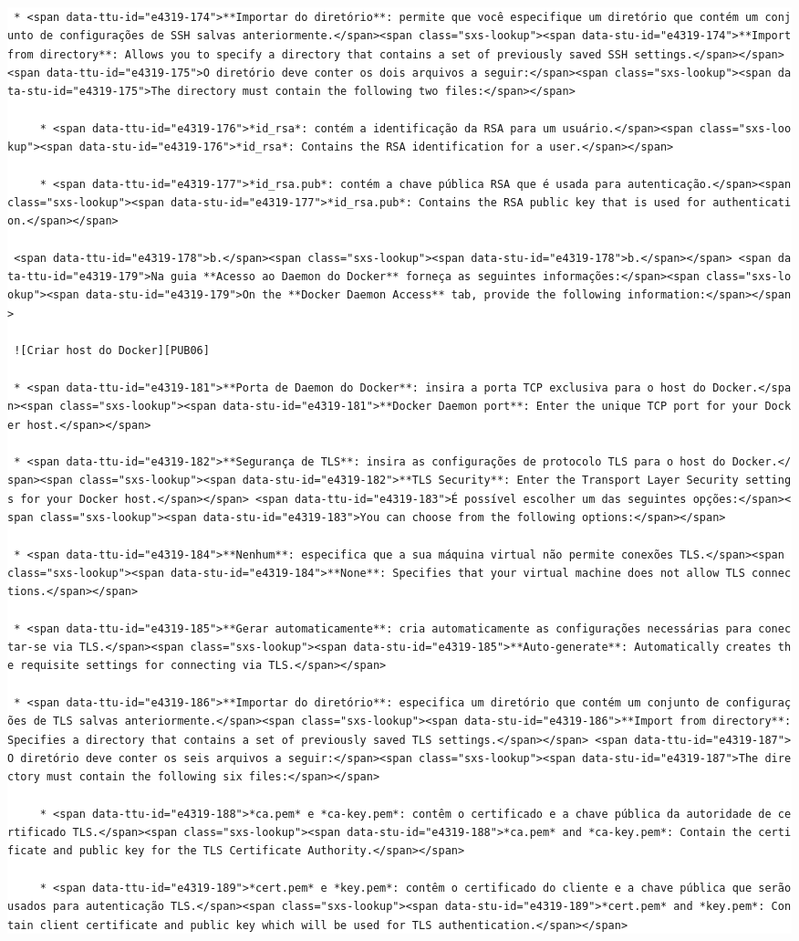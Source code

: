      * <span data-ttu-id="e4319-174">**Importar do diretório**: permite que você especifique um diretório que contém um conjunto de configurações de SSH salvas anteriormente.</span><span class="sxs-lookup"><span data-stu-id="e4319-174">**Import from directory**: Allows you to specify a directory that contains a set of previously saved SSH settings.</span></span> <span data-ttu-id="e4319-175">O diretório deve conter os dois arquivos a seguir:</span><span class="sxs-lookup"><span data-stu-id="e4319-175">The directory must contain the following two files:</span></span>

         * <span data-ttu-id="e4319-176">*id_rsa*: contém a identificação da RSA para um usuário.</span><span class="sxs-lookup"><span data-stu-id="e4319-176">*id_rsa*: Contains the RSA identification for a user.</span></span>

         * <span data-ttu-id="e4319-177">*id_rsa.pub*: contém a chave pública RSA que é usada para autenticação.</span><span class="sxs-lookup"><span data-stu-id="e4319-177">*id_rsa.pub*: Contains the RSA public key that is used for authentication.</span></span>

     <span data-ttu-id="e4319-178">b.</span><span class="sxs-lookup"><span data-stu-id="e4319-178">b.</span></span> <span data-ttu-id="e4319-179">Na guia **Acesso ao Daemon do Docker** forneça as seguintes informações:</span><span class="sxs-lookup"><span data-stu-id="e4319-179">On the **Docker Daemon Access** tab, provide the following information:</span></span>

     ![Criar host do Docker][PUB06]
    
     * <span data-ttu-id="e4319-181">**Porta de Daemon do Docker**: insira a porta TCP exclusiva para o host do Docker.</span><span class="sxs-lookup"><span data-stu-id="e4319-181">**Docker Daemon port**: Enter the unique TCP port for your Docker host.</span></span>
    
     * <span data-ttu-id="e4319-182">**Segurança de TLS**: insira as configurações de protocolo TLS para o host do Docker.</span><span class="sxs-lookup"><span data-stu-id="e4319-182">**TLS Security**: Enter the Transport Layer Security settings for your Docker host.</span></span> <span data-ttu-id="e4319-183">É possível escolher um das seguintes opções:</span><span class="sxs-lookup"><span data-stu-id="e4319-183">You can choose from the following options:</span></span>
    
     * <span data-ttu-id="e4319-184">**Nenhum**: especifica que a sua máquina virtual não permite conexões TLS.</span><span class="sxs-lookup"><span data-stu-id="e4319-184">**None**: Specifies that your virtual machine does not allow TLS connections.</span></span>
        
     * <span data-ttu-id="e4319-185">**Gerar automaticamente**: cria automaticamente as configurações necessárias para conectar-se via TLS.</span><span class="sxs-lookup"><span data-stu-id="e4319-185">**Auto-generate**: Automatically creates the requisite settings for connecting via TLS.</span></span>
        
     * <span data-ttu-id="e4319-186">**Importar do diretório**: especifica um diretório que contém um conjunto de configurações de TLS salvas anteriormente.</span><span class="sxs-lookup"><span data-stu-id="e4319-186">**Import from directory**: Specifies a directory that contains a set of previously saved TLS settings.</span></span> <span data-ttu-id="e4319-187">O diretório deve conter os seis arquivos a seguir:</span><span class="sxs-lookup"><span data-stu-id="e4319-187">The directory must contain the following six files:</span></span>
        
         * <span data-ttu-id="e4319-188">*ca.pem* e *ca-key.pem*: contêm o certificado e a chave pública da autoridade de certificado TLS.</span><span class="sxs-lookup"><span data-stu-id="e4319-188">*ca.pem* and *ca-key.pem*: Contain the certificate and public key for the TLS Certificate Authority.</span></span>
            
         * <span data-ttu-id="e4319-189">*cert.pem* e *key.pem*: contêm o certificado do cliente e a chave pública que serão usados para autenticação TLS.</span><span class="sxs-lookup"><span data-stu-id="e4319-189">*cert.pem* and *key.pem*: Contain client certificate and public key which will be used for TLS authentication.</span></span>
            

[Site do Docker]: https://www.docker.com/
[Docker website]: https://www.docker.com/
[Configurar artefatos]: https://www.jetbrains.com/help/idea/2016.1/configuring-artifacts.html
[Configuring artifacts]: https://www.jetbrains.com/help/idea/2016.1/configuring-artifacts.html
[PUB01]: media/azure-toolkit-for-intellij-publish-as-docker-container/PUB01.png
[PUB02]: media/azure-toolkit-for-intellij-publish-as-docker-container/PUB02.png
[PUB03]: media/azure-toolkit-for-intellij-publish-as-docker-container/PUB03.png
[PUB04a]: media/azure-toolkit-for-intellij-publish-as-docker-container/PUB04a.png
[PUB04b]: media/azure-toolkit-for-intellij-publish-as-docker-container/PUB04b.png
[PUB04c]: media/azure-toolkit-for-intellij-publish-as-docker-container/PUB04c.png
[PUB04d]: media/azure-toolkit-for-intellij-publish-as-docker-container/PUB04d.png
[PUB05]: media/azure-toolkit-for-intellij-publish-as-docker-container/PUB05.png
[PUB06]: media/azure-toolkit-for-intellij-publish-as-docker-container/PUB06.png
[PUB07]: media/azure-toolkit-for-intellij-publish-as-docker-container/PUB07.png
[PUB08]: media/azure-toolkit-for-intellij-publish-as-docker-container/PUB08.png
[PUB09]: media/azure-toolkit-for-intellij-publish-as-docker-container/PUB09.png
[ART01]: media/azure-toolkit-for-intellij-publish-as-docker-container/ART01.png
[ART02]: media/azure-toolkit-for-intellij-publish-as-docker-container/ART02.png
[ART03]: media/azure-toolkit-for-intellij-publish-as-docker-container/ART03.png